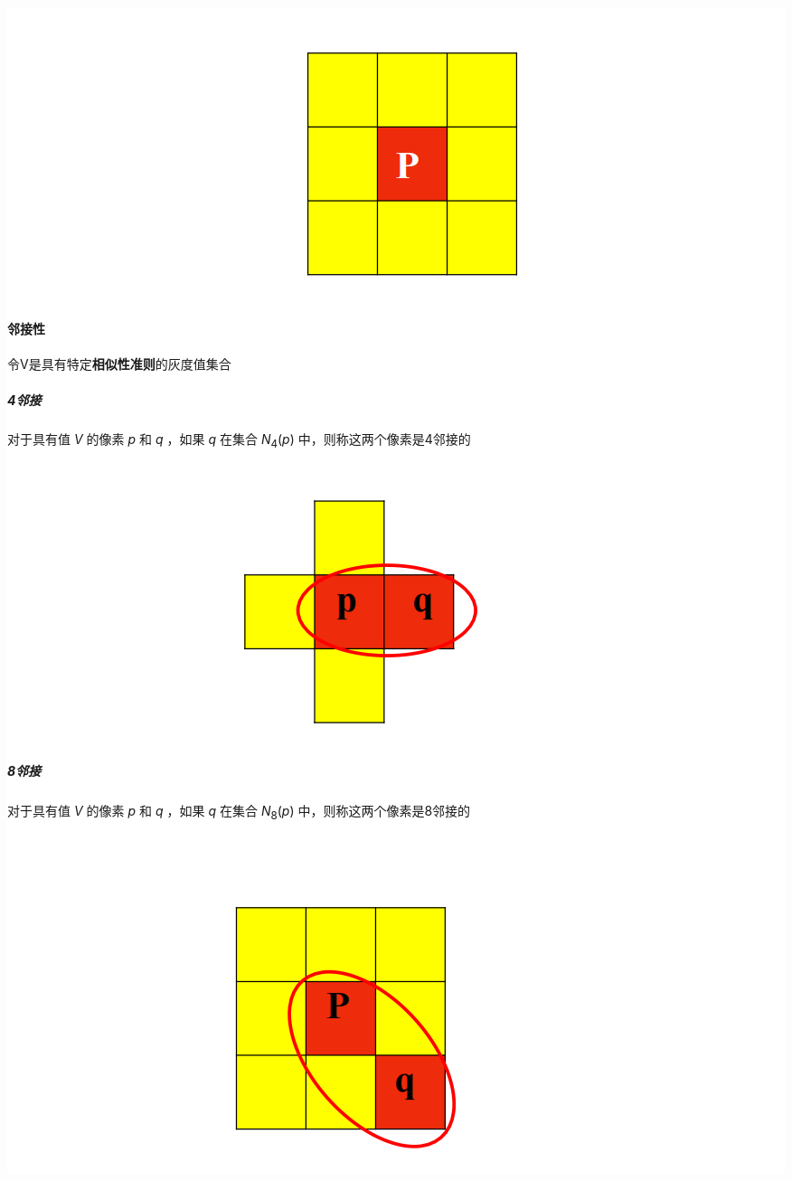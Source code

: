 ![](./Digital-Image-Processing/3.png)

#### 邻接性
令V是具有特定**相似性准则**的灰度值集合
##### 4邻接
对于具有值 $V$ 的像素 $p$ 和 $q$ ，如果 $q$ 在集合 $N_4(p)$ 中，则称这两个像素是4邻接的
![](./Digital-Image-Processing/4.png)
##### 8邻接
对于具有值 $V$ 的像素 $p$ 和 $q$ ，如果 $q$ 在集合 $N_8(p)$ 中，则称这两个像素是8邻接的
![](./Digital-Image-Processing/5.png)